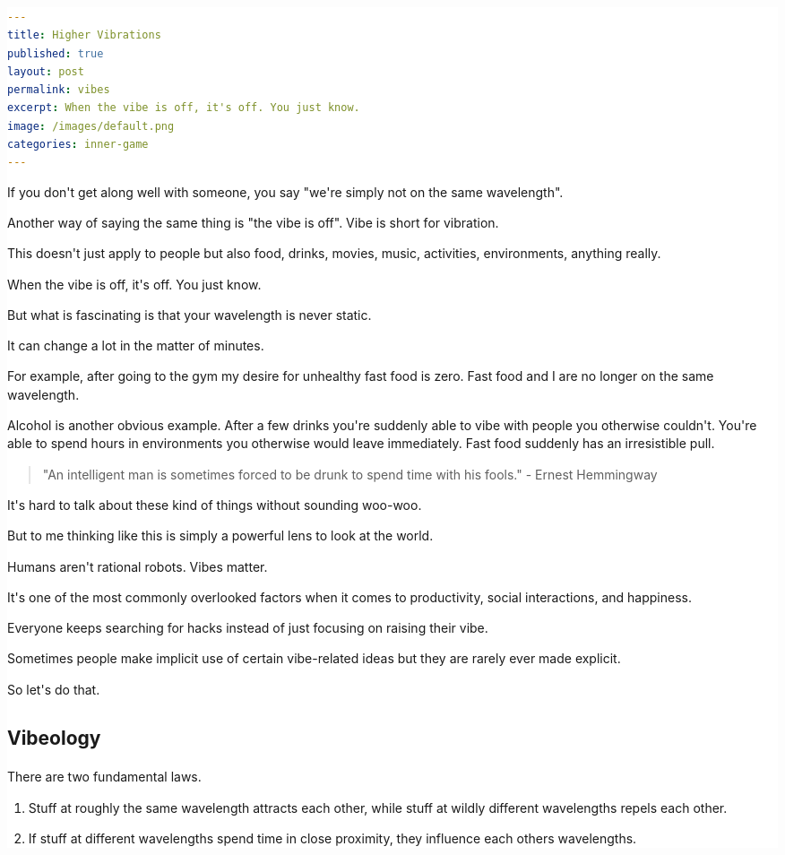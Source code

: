 ```yaml
---
title: Higher Vibrations
published: true
layout: post
permalink: vibes
excerpt: When the vibe is off, it's off. You just know.
image: /images/default.png
categories: inner-game
---
```


If you don't get along well with someone, you say "we're simply not on the same wavelength".

Another way of saying the same thing is "the vibe is off". Vibe is short for vibration.

This doesn't just apply to people but also food, drinks, movies, music, activities, environments, anything really.

When the vibe is off, it's off. You just know.

But what is fascinating is that your wavelength is never static.

It can change a lot in the matter of minutes.

For example, after going to the gym my desire for unhealthy fast food is zero. Fast food and I are no longer on the same wavelength. 

Alcohol is another obvious example. After a few drinks you're suddenly able to vibe with people you otherwise couldn't. You're able to spend hours in environments you otherwise would leave immediately. Fast food suddenly has an irresistible pull.

> "An intelligent man is sometimes forced to be drunk to spend time with his fools." - Ernest Hemmingway

It's hard to talk about these kind of things without sounding woo-woo. 

But to me thinking like this is simply a powerful lens to look at the world.

Humans aren't rational robots. Vibes matter.

It's one of the most commonly overlooked factors when it comes to productivity, social interactions, and happiness.

Everyone keeps searching for hacks instead of just focusing on raising their vibe.

Sometimes people make implicit use of certain vibe-related ideas but they are rarely ever made explicit.

So let's do that.

## Vibeology

There are two fundamental laws.

1. Stuff at roughly the same wavelength attracts each other, while stuff at wildly different wavelengths repels each other.

2. If stuff at different wavelengths spend time in close proximity, they influence each others wavelengths.

